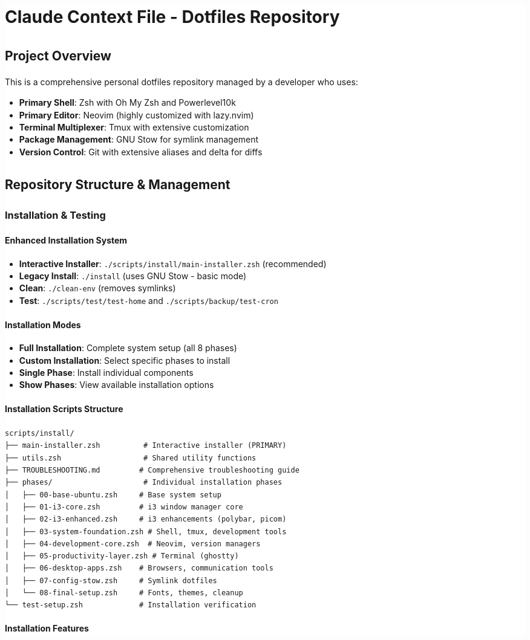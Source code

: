 # Claude Context File - Dotfiles Repository

## Project Overview

This is a comprehensive personal dotfiles repository managed by a developer who uses:

- **Primary Shell**: Zsh with Oh My Zsh and Powerlevel10k
- **Primary Editor**: Neovim (highly customized with lazy.nvim)
- **Terminal Multiplexer**: Tmux with extensive customization
- **Package Management**: GNU Stow for symlink management
- **Version Control**: Git with extensive aliases and delta for diffs

## Repository Structure & Management

### Installation & Testing

#### **Enhanced Installation System**

- **Interactive Installer**: `./scripts/install/main-installer.zsh` (recommended)
- **Legacy Install**: `./install` (uses GNU Stow - basic mode)
- **Clean**: `./clean-env` (removes symlinks)
- **Test**: `./scripts/test/test-home` and `./scripts/backup/test-cron`

#### **Installation Modes**

- **Full Installation**: Complete system setup (all 8 phases)
- **Custom Installation**: Select specific phases to install
- **Single Phase**: Install individual components
- **Show Phases**: View available installation options

#### **Installation Scripts Structure**

```
scripts/install/
├── main-installer.zsh          # Interactive installer (PRIMARY)
├── utils.zsh                   # Shared utility functions
├── TROUBLESHOOTING.md         # Comprehensive troubleshooting guide
├── phases/                     # Individual installation phases
│   ├── 00-base-ubuntu.zsh     # Base system setup
│   ├── 01-i3-core.zsh         # i3 window manager core
│   ├── 02-i3-enhanced.zsh     # i3 enhancements (polybar, picom)
│   ├── 03-system-foundation.zsh # Shell, tmux, development tools
│   ├── 04-development-core.zsh  # Neovim, version managers
│   ├── 05-productivity-layer.zsh # Terminal (ghostty)
│   ├── 06-desktop-apps.zsh    # Browsers, communication tools
│   ├── 07-config-stow.zsh     # Symlink dotfiles
│   └── 08-final-setup.zsh     # Fonts, themes, cleanup
└── test-setup.zsh             # Installation verification
```

#### **Installation Features**
